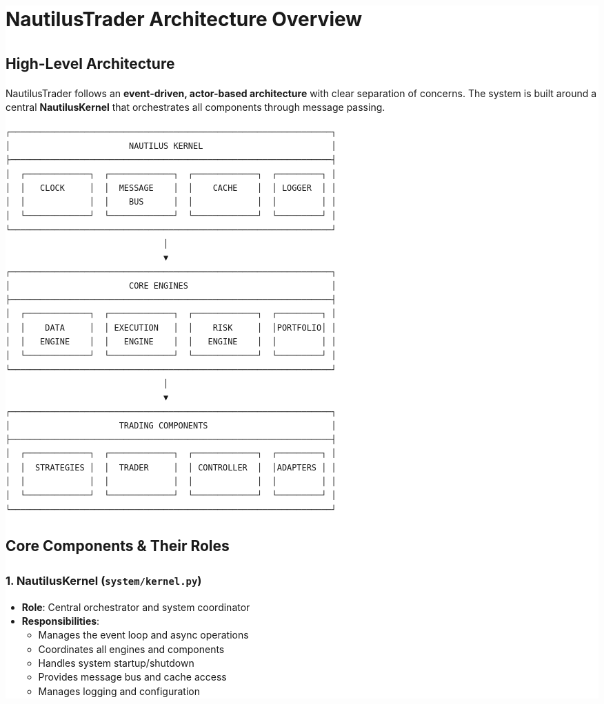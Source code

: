 # NautilusTrader Architecture Overview

## High-Level Architecture

NautilusTrader follows an **event-driven, actor-based architecture** with clear separation of concerns. The system is built around a central **NautilusKernel** that orchestrates all components through message passing.

```
┌─────────────────────────────────────────────────────────────────┐
│                        NAUTILUS KERNEL                          │
├─────────────────────────────────────────────────────────────────┤
│  ┌─────────────┐  ┌─────────────┐  ┌─────────────┐  ┌─────────┐ │
│  │   CLOCK     │  │  MESSAGE    │  │    CACHE    │  │ LOGGER  │ │
│  │             │  │    BUS      │  │             │  │         │ │
│  └─────────────┘  └─────────────┘  └─────────────┘  └─────────┘ │
└─────────────────────────────────────────────────────────────────┘
                                │
                                ▼
┌─────────────────────────────────────────────────────────────────┐
│                        CORE ENGINES                             │
├─────────────────────────────────────────────────────────────────┤
│  ┌─────────────┐  ┌─────────────┐  ┌─────────────┐  ┌─────────┐ │
│  │    DATA     │  │ EXECUTION   │  │    RISK     │  │PORTFOLIO│ │
│  │   ENGINE    │  │   ENGINE    │  │   ENGINE    │  │         │ │
│  └─────────────┘  └─────────────┘  └─────────────┘  └─────────┘ │
└─────────────────────────────────────────────────────────────────┘
                                │
                                ▼
┌─────────────────────────────────────────────────────────────────┐
│                      TRADING COMPONENTS                         │
├─────────────────────────────────────────────────────────────────┤
│  ┌─────────────┐  ┌─────────────┐  ┌─────────────┐  ┌─────────┐ │
│  │  STRATEGIES │  │  TRADER     │  │ CONTROLLER  │  │ADAPTERS │ │
│  │             │  │             │  │             │  │         │ │
│  └─────────────┘  └─────────────┘  └─────────────┘  └─────────┘ │
└─────────────────────────────────────────────────────────────────┘
```

## Core Components & Their Roles

### 1. **NautilusKernel** (`system/kernel.py`)
- **Role**: Central orchestrator and system coordinator
- **Responsibilities**:
  - Manages the event loop and async operations
  - Coordinates all engines and components
  - Handles system startup/shutdown
  - Provides message bus and cache access
  - Manages logging and configuration
